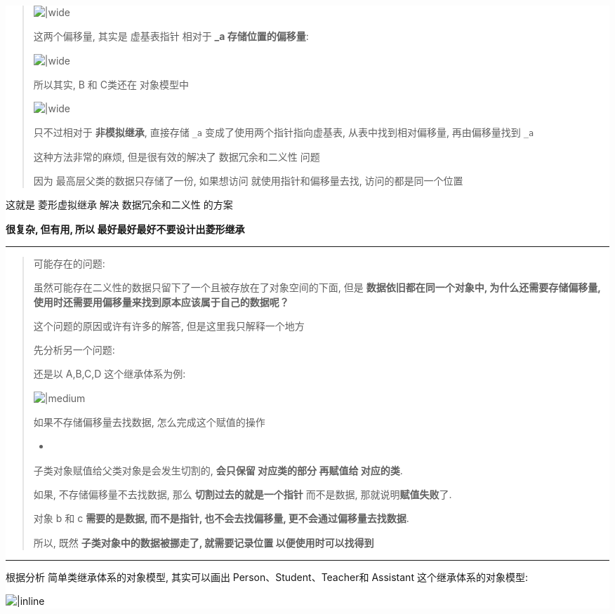 >
> ![|wide](https://humid1ch.oss-cn-shanghai.aliyuncs.com/20250722153854856.webp)
>
> 这两个偏移量, 其实是 虚基表指针 相对于 **_a 存储位置的偏移量**:
>
> ![|wide](https://humid1ch.oss-cn-shanghai.aliyuncs.com/20250722153856427.webp)
>
> 所以其实, B 和 C类还在 对象模型中
>
> ![|wide](https://humid1ch.oss-cn-shanghai.aliyuncs.com/20250722153858156.webp)
>
> 只不过相对于 **非模拟继承**, 直接存储 `_a`
>变成了使用两个指针指向虚基表, 从表中找到相对偏移量, 再由偏移量找到 `_a`
>
> 这种方法非常的麻烦, 但是很有效的解决了 数据冗余和二义性 问题
>
> 因为 最高层父类的数据只存储了一份, 如果想访问 就使用指针和偏移量去找, 访问的都是同一个位置

这就是 菱形虚拟继承 解决 数据冗余和二义性 的方案

**很复杂, 但有用, 所以 最好最好最好不要设计出菱形继承**

---

>  可能存在的问题:
>
>  虽然可能存在二义性的数据只留下了一个且被存放在了对象空间的下面, 但是 **数据依旧都在同一个对象中, 为什么还需要存储偏移量, 使用时还需要用偏移量来找到原本应该属于自己的数据呢？**
>
>  这个问题的原因或许有许多的解答, 但是这里我只解释一个地方
>
>  先分析另一个问题:
>
>  还是以 A,B,C,D 这个继承体系为例:
>
>  ![|medium](https://humid1ch.oss-cn-shanghai.aliyuncs.com/20250722153900577.webp)
>
>  如果不存储偏移量去找数据, 怎么完成这个赋值的操作
>
>  -
>
>  子类对象赋值给父类对象是会发生切割的, **会只保留 对应类的部分 再赋值给 对应的类**.
>
>  如果, 不存储偏移量不去找数据, 那么 **切割过去的就是一个指针** 而不是数据, 那就说明**赋值失败**了.
>
>  对象 b 和 c **需要的是数据, 而不是指针, 也不会去找偏移量, 更不会通过偏移量去找数据**.
>
>  所以, 既然 **子类对象中的数据被挪走了, 就需要记录位置 以便使用时可以找得到**

---

根据分析 简单类继承体系的对象模型, 其实可以画出 Person、Student、Teacher和 Assistant 这个继承体系的对象模型:

![|inline](https://humid1ch.oss-cn-shanghai.aliyuncs.com/20250722153902500.webp)
